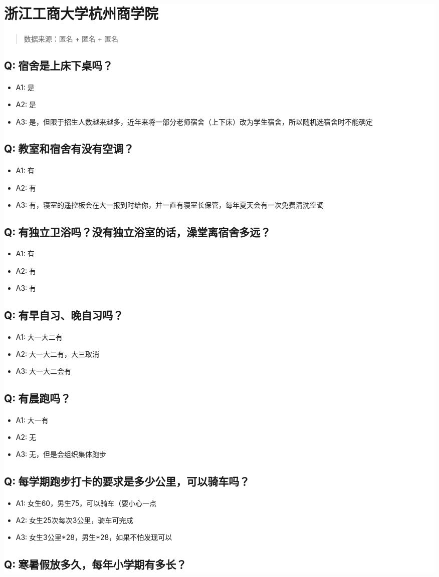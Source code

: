 # 浙江工商大学杭州商学院

> 数据来源：匿名 + 匿名 + 匿名

## Q: 宿舍是上床下桌吗？

- A1: 是

- A2: 是

- A3: 是，但限于招生人数越来越多，近年来将一部分老师宿舍（上下床）改为学生宿舍，所以随机选宿舍时不能确定

## Q: 教室和宿舍有没有空调？

- A1: 有

- A2: 有

- A3: 有，寝室的遥控板会在大一报到时给你，并一直有寝室长保管，每年夏天会有一次免费清洗空调

## Q: 有独立卫浴吗？没有独立浴室的话，澡堂离宿舍多远？

- A1: 有

- A2: 有

- A3: 有

## Q: 有早自习、晚自习吗？

- A1: 大一大二有

- A2: 大一大二有，大三取消

- A3: 大一大二会有

## Q: 有晨跑吗？

- A1: 大一有

- A2: 无

- A3: 无，但是会组织集体跑步

## Q: 每学期跑步打卡的要求是多少公里，可以骑车吗？

- A1: 女生60，男生75，可以骑车（要小心一点

- A2: 女生25次每次3公里，骑车可完成

- A3: 女生3公里\*28，男生\*28，如果不怕发现可以

## Q: 寒暑假放多久，每年小学期有多长？
